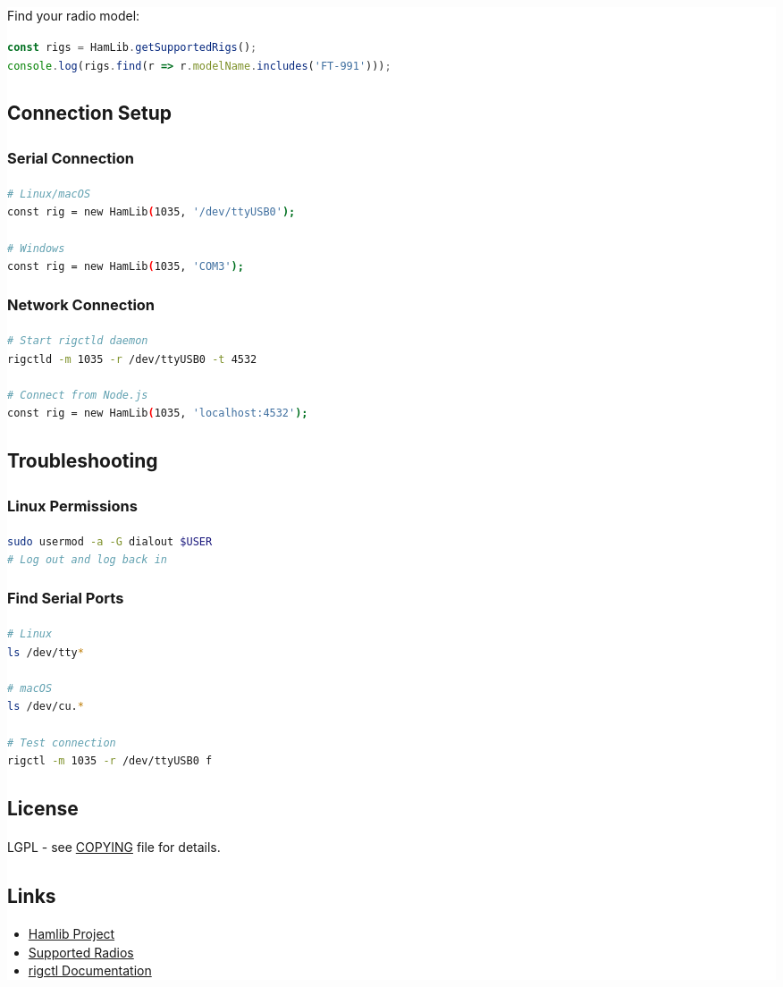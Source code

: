 Find your radio model:
```javascript
const rigs = HamLib.getSupportedRigs();
console.log(rigs.find(r => r.modelName.includes('FT-991')));
```

## Connection Setup

### Serial Connection
```bash
# Linux/macOS
const rig = new HamLib(1035, '/dev/ttyUSB0');

# Windows
const rig = new HamLib(1035, 'COM3');
```

### Network Connection
```bash
# Start rigctld daemon
rigctld -m 1035 -r /dev/ttyUSB0 -t 4532

# Connect from Node.js
const rig = new HamLib(1035, 'localhost:4532');
```

## Troubleshooting

### Linux Permissions
```bash
sudo usermod -a -G dialout $USER
# Log out and log back in
```

### Find Serial Ports
```bash
# Linux
ls /dev/tty*

# macOS  
ls /dev/cu.*

# Test connection
rigctl -m 1035 -r /dev/ttyUSB0 f
```

## License

LGPL - see [COPYING](COPYING) file for details.

## Links

- [Hamlib Project](https://hamlib.github.io/)
- [Supported Radios](https://github.com/Hamlib/Hamlib/wiki/Supported-Radios)
- [rigctl Documentation](https://hamlib.github.io/manpages/rigctl.html)